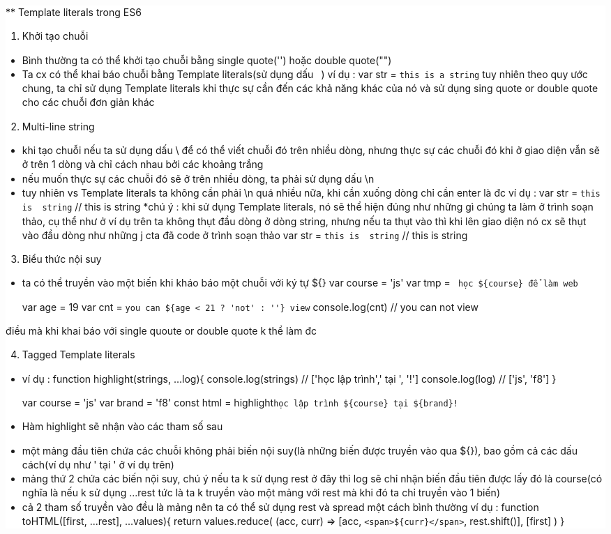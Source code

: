 ** Template literals trong ES6 
1. Khởi tạo chuỗi
- Bình thường ta có thể khởi tạo chuỗi bằng single quote('') hoặc double quote("")
- Ta cx có thể khai báo chuỗi bằng Template literals(sử dụng dấu ` `)
    ví dụ : var str = `this is a string`
    tuy nhiên theo quy ước chung, ta chỉ sử dụng Template literals khi thực sự cần đến các khả năng khác của nó và sử dụng sing quote or double quote cho các chuỗi đơn giản khác

2. Multi-line string 
- khi tạo chuỗi nếu ta sử dụng dấu \ để có thể viết chuỗi đó trên nhiều dòng, nhưng thực sự các chuỗi đó khi ở giao diện vẫn sẽ ở trên 1 dòng và chỉ cách nhau bởi các khoảng trắng
- nếu muốn thực sự các chuỗi đó sẽ ở trên nhiều dòng, ta phải sử dụng dấu \n 
- tuy nhiên vs Template literals ta không cần phải \n quá nhiều nữa, khi cần xuống dòng chỉ cần enter là đc 
    ví dụ : 
    var str = `this is 
    string`
    // 
    this is 
    string 
    *chú ý : khi sử dụng Template literals, nó sẽ thể hiện đúng như những gì chúng ta làm ở trình soạn thảo, cụ thể như ở ví dụ trên ta không thụt đầu dòng ở dòng string, nhưng nếu ta thụt vào thì khi lên giao diện nó cx sẽ thụt vào đầu dòng như những j cta đã code ở trình soạn thảo 
    var str = `this is 
            string`
    //
    this is string

3. Biểu thức nội suy 
- ta có thể truyền vào một biến khi kháo báo một chuỗi với ký tự ${}
    var course = 'js'
    var tmp = ` học ${course} để làm web`

    var age = 19 
    var cnt = `you can ${age < 21 ? 'not' : ''} view`
    console.log(cnt) // you can not view
    
điều mà khi khai báo với single quoute or double quote k thể làm đc

4. Tagged Template literals
- ví dụ : 
    function highlight(strings, ...log){
           console.log(strings) // ['học lập trình',' tại ', '!']
           console.log(log) // ['js', 'f8']
    }

    var course = 'js'
    var brand = 'f8'
    const html = highlight`học lập trình ${course} tại ${brand}!`
    
- Hàm highlight sẽ nhận vào các tham số sau 
+ một mảng đầu tiên chứa các chuỗi không phải biến nội suy(là những biến được truyền vào qua ${}), bao gồm cả các dấu cách(ví dụ như ' tại ' ở ví dụ trên)
+ mảng thứ 2 chứa các biến nội suy, chú ý nếu ta k sử dụng rest ở đây thì log sẽ chỉ nhận biến đầu tiên được lấy đó là course(có nghĩa là nếu k sử dụng ...rest tức là ta k truyền vào một mảng với rest mà khi đó ta chỉ truyền vào 1 biến)
+ cả 2 tham số truyền vào đều là mảng nên ta có thể sử dụng rest và spread một cách bình thường
    ví dụ : 
    function toHTML([first, ...rest], ...values){
        return values.reduce(
            (acc, curr) => [acc, `<span>${curr}</span>`, rest.shift()],
            [first]
        )
    }
